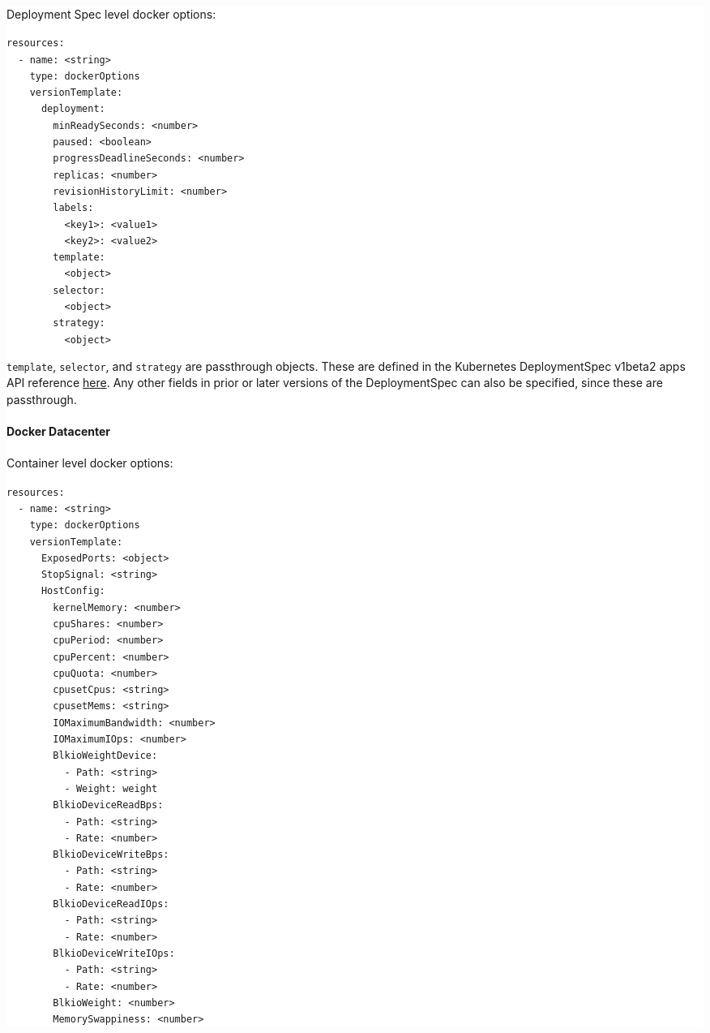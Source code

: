 Deployment Spec level docker options:
```
resources:
  - name: <string>
    type: dockerOptions
    versionTemplate:
      deployment:
        minReadySeconds: <number>
        paused: <boolean>
        progressDeadlineSeconds: <number>
        replicas: <number>
        revisionHistoryLimit: <number>
        labels:
          <key1>: <value1>
          <key2>: <value2>
        template:
          <object>
        selector:
          <object>
        strategy:
          <object>
```

`template`, `selector`,  and `strategy` are passthrough objects. These are defined in the Kubernetes DeploymentSpec v1beta2 apps API reference [here](https://kubernetes.io/docs/api-reference/v1.9/#deployment-v1beta2-apps). Any other fields in prior or later versions of the DeploymentSpec can also be specified, since these are passthrough.

#### Docker Datacenter

Container level docker options:
```
resources:
  - name: <string>
    type: dockerOptions
    versionTemplate:
      ExposedPorts: <object>
      StopSignal: <string>
      HostConfig:
        kernelMemory: <number>
        cpuShares: <number>
        cpuPeriod: <number>
        cpuPercent: <number>
        cpuQuota: <number>
        cpusetCpus: <string>
        cpusetMems: <string>
        IOMaximumBandwidth: <number>
        IOMaximumIOps: <number>
        BlkioWeightDevice:
          - Path: <string>
          - Weight: weight
        BlkioDeviceReadBps:
          - Path: <string>
          - Rate: <number>
        BlkioDeviceWriteBps:
          - Path: <string>
          - Rate: <number>
        BlkioDeviceReadIOps:
          - Path: <string>
          - Rate: <number>
        BlkioDeviceWriteIOps:
          - Path: <string>
          - Rate: <number>
        BlkioWeight: <number>
        MemorySwappiness: <number>
```